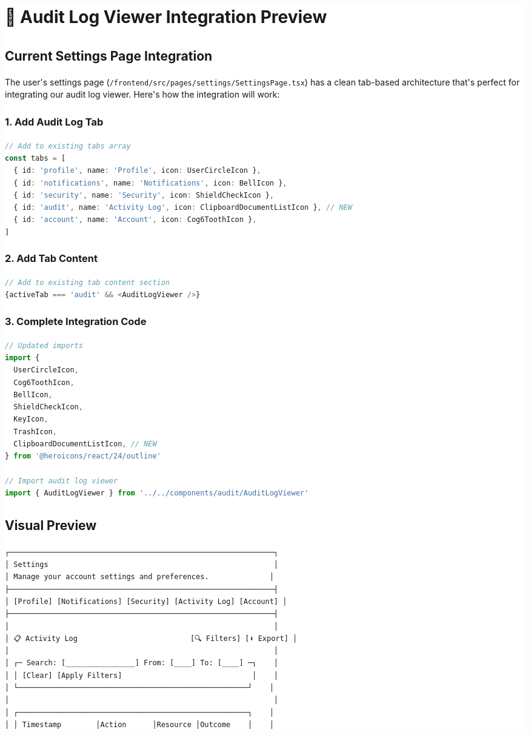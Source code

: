 # 🎯 Audit Log Viewer Integration Preview

## Current Settings Page Integration

The user's settings page (`/frontend/src/pages/settings/SettingsPage.tsx`) has a clean tab-based architecture that's perfect for integrating our audit log viewer. Here's how the integration will work:

### 1. Add Audit Log Tab

```typescript
// Add to existing tabs array
const tabs = [
  { id: 'profile', name: 'Profile', icon: UserCircleIcon },
  { id: 'notifications', name: 'Notifications', icon: BellIcon },
  { id: 'security', name: 'Security', icon: ShieldCheckIcon },
  { id: 'audit', name: 'Activity Log', icon: ClipboardDocumentListIcon }, // NEW
  { id: 'account', name: 'Account', icon: Cog6ToothIcon },
]
```

### 2. Add Tab Content

```typescript
// Add to existing tab content section
{activeTab === 'audit' && <AuditLogViewer />}
```

### 3. Complete Integration Code

```typescript
// Updated imports
import {
  UserCircleIcon,
  Cog6ToothIcon,
  BellIcon,
  ShieldCheckIcon,
  KeyIcon,
  TrashIcon,
  ClipboardDocumentListIcon, // NEW
} from '@heroicons/react/24/outline'

// Import audit log viewer
import { AuditLogViewer } from '../../components/audit/AuditLogViewer'
```

## Visual Preview

```
┌─────────────────────────────────────────────────────────────┐
│ Settings                                                    │
│ Manage your account settings and preferences.              │
├─────────────────────────────────────────────────────────────┤
│ [Profile] [Notifications] [Security] [Activity Log] [Account] │
├─────────────────────────────────────────────────────────────┤
│                                                             │
│ 📋 Activity Log                          [🔍 Filters] [⬇️ Export] │
│                                                             │
│ ┌─ Search: [________________] From: [____] To: [____] ─┐    │
│ │ [Clear] [Apply Filters]                              │    │
│ └─────────────────────────────────────────────────────┘    │
│                                                             │
│ ┌─────────────────────────────────────────────────────┐    │
│ │ Timestamp        │Action      │Resource │Outcome    │    │
```